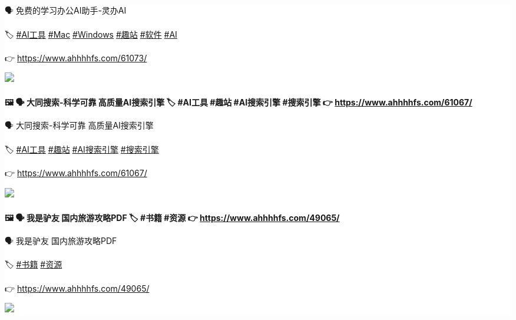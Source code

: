 <p><span class="emoji">🗣️</span> 免费的学习办公AI助手-灵办AI<br><br><span class="emoji">🏷️</span> <a href="https://t.me/abskoop/8199?q=%23AI%E5%B7%A5%E5%85%B7">#AI工具</a> <a href="https://t.me/abskoop/8199?q=%23Mac">#Mac</a> <a href="https://t.me/abskoop/8199?q=%23Windows">#Windows</a> <a href="https://t.me/abskoop/8199?q=%23%E8%B6%A3%E7%AB%99">#趣站</a> <a href="https://t.me/abskoop/8199?q=%23%E8%BD%AF%E4%BB%B6">#软件</a> <a href="https://t.me/abskoop/8199?q=%23AI">#AI</a><br><br><span class="emoji">👉</span> <a href="https://www.ahhhhfs.com/61073/" target="_blank" rel="noopener">https://www.ahhhhfs.com/61073/</a></p><img src="https://cdn5.cdn-telegram.org/file/t9X5K1u7ad6UhYRKzL43AvO2R-6Q3A4ET0nt0uJFzVEzSBvdH18uNoY-l2JdIlDk2M8at2my13drmfvhJbxgb9JH2fWHw1d25YrRqJ22qP_TPN7STMdJAP0ZzXjiwTxt2IShK2xbrtHYYZ3UOAPBwMMntIcoqqAmKHFFTayQ6Ek04CId7YwZl2vxgmxh2GtZrv6pJSb-3PdeYibCJiIgE7SyO7VNn0DDJ_tVRAA8agxh65uxtlWv3mlWmIK7l63aRkqq6JE8I2GLMCs-8w7LRbfBE3gkqg78boo4hQ1PmJhuMq7j6Uyavai7ujnSe1wbDn8j0KfWGsB2phb_dJyOgA.jpg" referrerpolicy="no-referrer">

#### 🖼 🗣️ 大同搜索-科学可靠 高质量AI搜索引擎 🏷️ #AI工具 #趣站 #AI搜索引擎 #搜索引擎 👉 https://www.ahhhhfs.com/61067/
<p><span class="emoji">🗣️</span> 大同搜索-科学可靠 高质量AI搜索引擎<br><br><span class="emoji">🏷️</span> <a href="https://t.me/abskoop/8198?q=%23AI%E5%B7%A5%E5%85%B7">#AI工具</a> <a href="https://t.me/abskoop/8198?q=%23%E8%B6%A3%E7%AB%99">#趣站</a> <a href="https://t.me/abskoop/8198?q=%23AI%E6%90%9C%E7%B4%A2%E5%BC%95%E6%93%8E">#AI搜索引擎</a> <a href="https://t.me/abskoop/8198?q=%23%E6%90%9C%E7%B4%A2%E5%BC%95%E6%93%8E">#搜索引擎</a><br><br><span class="emoji">👉</span> <a href="https://www.ahhhhfs.com/61067/" target="_blank" rel="noopener">https://www.ahhhhfs.com/61067/</a></p><img src="https://cdn5.cdn-telegram.org/file/NepzlONg3uV0tDhEr1J2PcLz7Fbf9ESWJtQH8UacCTI6WLu_wIwjOHLgVjHM_R6lY6J4QG9zo1CAUyhWrF8STn3E0uLOp1Cd-Wzw64wiwJtjP0M84pNLmJR5-NEL2kHg6QVpM7Dn6kpOus2nazJKnsNZ-CDgBRhluReUl8WD7IQfNtUOVsrv3qMWRJot2BMZdJDX-T5dUCByrq-aI1JC3i7WbygrT_HR-W9GoKLD61q15uq4nmTC22wu0zQB7KCzfXsPXPTkJzjj3bivTpbwFWrg59xvp7XmMkTl4crsR1nJObZbZy9iHOY4pG1ZoFlfwi7bfOtW1tgf_tZ3L92YHg.jpg" referrerpolicy="no-referrer">

#### 🖼 🗣️ 我是驴友 国内旅游攻略PDF 🏷️ #书籍 #资源 👉 https://www.ahhhhfs.com/49065/
<p><span class="emoji">🗣️</span> 我是驴友 国内旅游攻略PDF<br><br><span class="emoji">🏷️</span> <a href="https://t.me/abskoop/8197?q=%23%E4%B9%A6%E7%B1%8D">#书籍</a> <a href="https://t.me/abskoop/8197?q=%23%E8%B5%84%E6%BA%90">#资源</a><br><br><span class="emoji">👉</span> <a href="https://www.ahhhhfs.com/49065/" target="_blank" rel="noopener">https://www.ahhhhfs.com/49065/</a></p><img src="https://cdn5.cdn-telegram.org/file/GItNHtgU0EiUCc-kn9QPHwnIFbZDeilLP9SkJz5w1ZkVF6e0AqP5a0cL9csW2r2U7oiIF0grPbCYLOnr1sT4FqdIzrgKuZ5xJd0PqUV0j9YbpFnZWYgQki527vs57Gw5lPNnMc0BWu-hj0Zuc47l0N9dzr3HHkW2oyX5BNc22h9_kTcD9MuuSS8tRIDsBvQ8sxNb1Do8LHFEncZRTGfsigcKmMBQaRZRuaoVxhsG5RtWHu3VdtQ1PIZnRRVeC8EW_Mq5ri0GExdR57uDFwN3aPe6W40hVps1grNdh33ZxZ-XMFt_EfOQYi4dzz8plyx39W5vubPEONbxxE_yGb85Bw.jpg" referrerpolicy="no-referrer">

